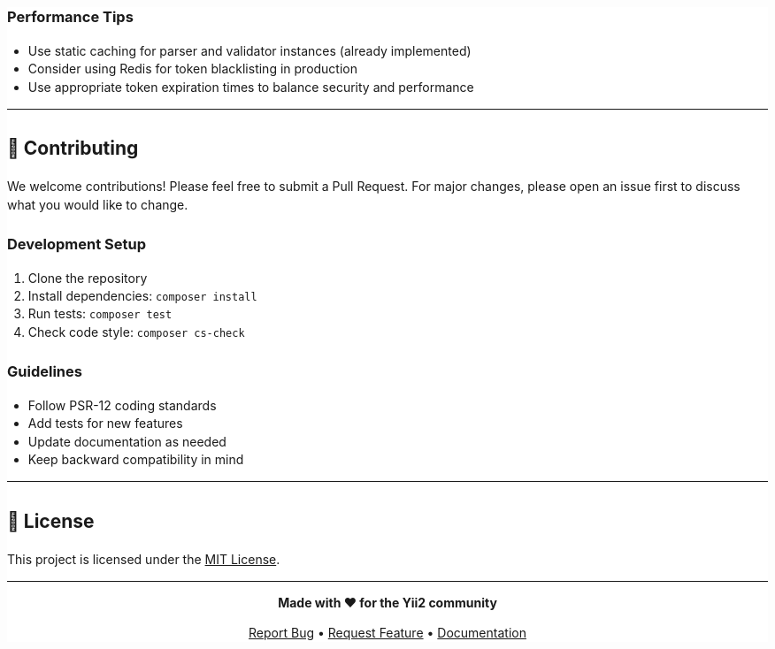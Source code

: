### Performance Tips

- Use static caching for parser and validator instances (already implemented)
- Consider using Redis for token blacklisting in production
- Use appropriate token expiration times to balance security and performance

---

## 🤝 Contributing

We welcome contributions! Please feel free to submit a Pull Request. For major changes, please open an issue first to discuss what you would like to change.

### Development Setup

1. Clone the repository
2. Install dependencies: `composer install`
3. Run tests: `composer test`
4. Check code style: `composer cs-check`

### Guidelines

- Follow PSR-12 coding standards
- Add tests for new features
- Update documentation as needed
- Keep backward compatibility in mind

---

## 📄 License

This project is licensed under the [MIT License](LICENSE).

---

<div align="center">

**Made with ❤️ for the Yii2 community**

[Report Bug](../../issues) • [Request Feature](../../issues) • [Documentation](../../wiki)

</div>
